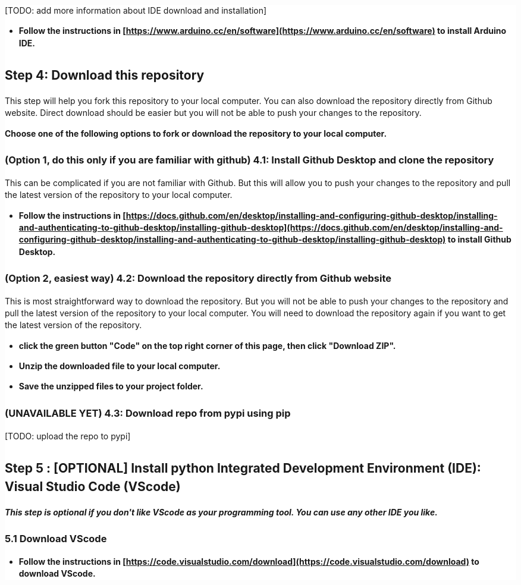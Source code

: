 [TODO: add more information about IDE download and installation]
- **Follow the instructions in [https://www.arduino.cc/en/software](https://www.arduino.cc/en/software) to install Arduino IDE.**


## Step 4: Download this repository

This step will help you fork this repository to your local computer. You can also download the repository directly from Github website. Direct download should be easier but you will not be able to push your changes to the repository.

**Choose one of the following options to fork or download the repository to your local computer.**

### (Option 1, do this only if you are familiar with github) 4.1: Install Github Desktop and clone the repository

This can be complicated if you are not familiar with Github. But this will allow you to push your changes to the repository and pull the latest version of the repository to your local computer.

- **Follow the instructions in [https://docs.github.com/en/desktop/installing-and-configuring-github-desktop/installing-and-authenticating-to-github-desktop/installing-github-desktop](https://docs.github.com/en/desktop/installing-and-configuring-github-desktop/installing-and-authenticating-to-github-desktop/installing-github-desktop) to install Github Desktop.**

### (Option 2, easiest way) 4.2: Download the repository directly from Github website

This is most straightforward way to download the repository. But you will not be able to push your changes to the repository and pull the latest version of the repository to your local computer. You will need to download the repository again if you want to get the latest version of the repository.

- **click the green button "Code" on the top right corner of this page, then click "Download ZIP".**

- **Unzip the downloaded file to your local computer.**

- **Save the unzipped files to your project folder.**

### (UNAVAILABLE YET) 4.3: Download repo from pypi using pip

[TODO: upload the repo to pypi]


## Step 5 : [OPTIONAL] Install python Integrated Development Environment (IDE): Visual Studio Code (VScode)

***This step is optional if you don't like VScode as your programming tool. You can use any other IDE you like.***

### 5.1 Download VScode

- **Follow the instructions in [https://code.visualstudio.com/download](https://code.visualstudio.com/download) to download VScode.**
